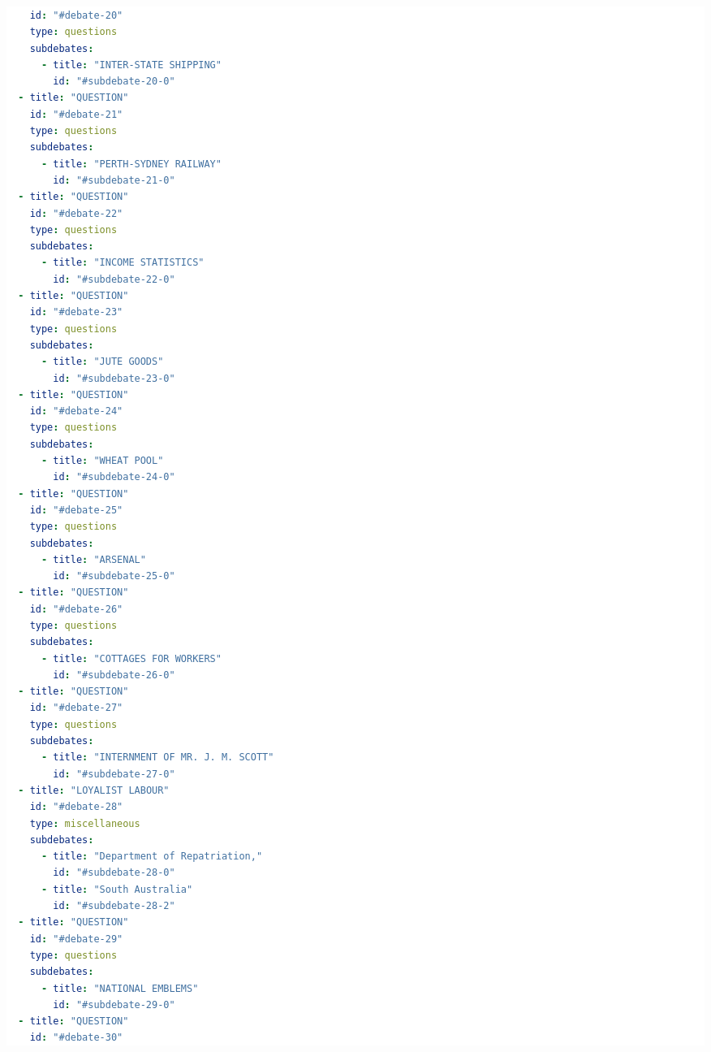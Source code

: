 ```yaml
    id: "#debate-20"
    type: questions
    subdebates:
      - title: "INTER-STATE SHIPPING"
        id: "#subdebate-20-0"
  - title: "QUESTION"
    id: "#debate-21"
    type: questions
    subdebates:
      - title: "PERTH-SYDNEY RAILWAY"
        id: "#subdebate-21-0"
  - title: "QUESTION"
    id: "#debate-22"
    type: questions
    subdebates:
      - title: "INCOME STATISTICS"
        id: "#subdebate-22-0"
  - title: "QUESTION"
    id: "#debate-23"
    type: questions
    subdebates:
      - title: "JUTE GOODS"
        id: "#subdebate-23-0"
  - title: "QUESTION"
    id: "#debate-24"
    type: questions
    subdebates:
      - title: "WHEAT POOL"
        id: "#subdebate-24-0"
  - title: "QUESTION"
    id: "#debate-25"
    type: questions
    subdebates:
      - title: "ARSENAL"
        id: "#subdebate-25-0"
  - title: "QUESTION"
    id: "#debate-26"
    type: questions
    subdebates:
      - title: "COTTAGES FOR WORKERS"
        id: "#subdebate-26-0"
  - title: "QUESTION"
    id: "#debate-27"
    type: questions
    subdebates:
      - title: "INTERNMENT OF MR. J. M. SCOTT"
        id: "#subdebate-27-0"
  - title: "LOYALIST LABOUR"
    id: "#debate-28"
    type: miscellaneous
    subdebates:
      - title: "Department of Repatriation,"
        id: "#subdebate-28-0"
      - title: "South Australia"
        id: "#subdebate-28-2"
  - title: "QUESTION"
    id: "#debate-29"
    type: questions
    subdebates:
      - title: "NATIONAL EMBLEMS"
        id: "#subdebate-29-0"
  - title: "QUESTION"
    id: "#debate-30"
```